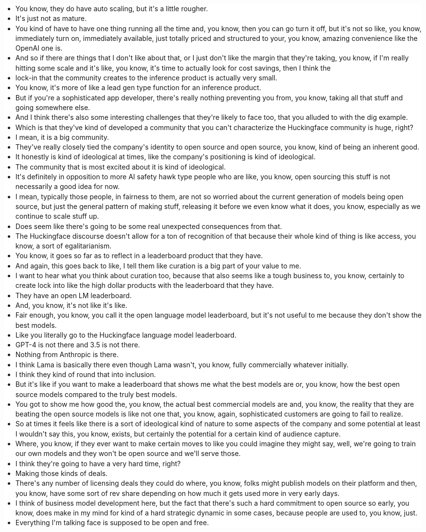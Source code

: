 *  You know, they do have auto scaling, but it's a little rougher.
*  It's just not as mature.
*  You kind of have to have one thing running all the time and, you know, then you can go turn it off, but it's not so like, you know, immediately turn on, immediately available, just totally priced and structured to your, you know, amazing convenience like the OpenAI one is.
*  And so if there are things that I don't like about that, or I just don't like the margin that they're taking, you know, if I'm really hitting some scale and it's like, you know, it's time to actually look for cost savings, then I think the
*  lock-in that the community creates to the inference product is actually very small.
*  You know, it's more of like a lead gen type function for an inference product.
*  But if you're a sophisticated app developer, there's really nothing preventing you from, you know, taking all that stuff and going somewhere else.
*  And I think there's also some interesting challenges that they're likely to face too, that you alluded to with the dig example.
*  Which is that they've kind of developed a community that you can't characterize the Huckingface community is huge, right?
*  I mean, it is a big community.
*  They've really closely tied the company's identity to open source and open source, you know, kind of being an inherent good.
*  It honestly is kind of ideological at times, like the company's positioning is kind of ideological.
*  The community that is most excited about it is kind of ideological.
*  It's definitely in opposition to more AI safety hawk type people who are like, you know, open sourcing this stuff is not necessarily a good idea for now.
*  I mean, typically those people, in fairness to them, are not so worried about the current generation of models being open source, but just the general pattern of making stuff, releasing it before we even know what it does, you know, especially as we continue to scale stuff up.
*  Does seem like there's going to be some real unexpected consequences from that.
*  The Huckingface discourse doesn't allow for a ton of recognition of that because their whole kind of thing is like access, you know, a sort of egalitarianism.
*  You know, it goes so far as to reflect in a leaderboard product that they have.
*  And again, this goes back to like, I tell them like curation is a big part of your value to me.
*  I want to hear what you think about curation too, because that also seems like a tough business to, you know, certainly to create lock into like the high dollar products with the leaderboard that they have.
*  They have an open LM leaderboard.
*  And, you know, it's not like it's like.
*  Fair enough, you know, you call it the open language model leaderboard, but it's not useful to me because they don't show the best models.
*  Like you literally go to the Huckingface language model leaderboard.
*  GPT-4 is not there and 3.5 is not there.
*  Nothing from Anthropic is there.
*  I think Lama is basically there even though Lama wasn't, you know, fully commercially whatever initially.
*  I think they kind of round that into inclusion.
*  But it's like if you want to make a leaderboard that shows me what the best models are or, you know, how the best open source models compared to the truly best models.
*  You got to show me how good the, you know, the actual best commercial models are and, you know, the reality that they are beating the open source models is like not one that, you know, again, sophisticated customers are going to fail to realize.
*  So at times it feels like there is a sort of ideological kind of nature to some aspects of the company and some potential at least I wouldn't say this, you know, exists, but certainly the potential for a certain kind of audience capture.
*  Where, you know, if they ever want to make certain moves to like you could imagine they might say, well, we're going to train our own models and they won't be open source and we'll serve those.
*  I think they're going to have a very hard time, right?
*  Making those kinds of deals.
*  There's any number of licensing deals they could do where, you know, folks might publish models on their platform and then, you know, have some sort of rev share depending on how much it gets used more in very early days.
*  I think of business model development here, but the fact that there's such a hard commitment to open source so early, you know, does make in my mind for kind of a hard strategic dynamic in some cases, because people are used to, you know, just.
*  Everything I'm talking face is supposed to be open and free.
